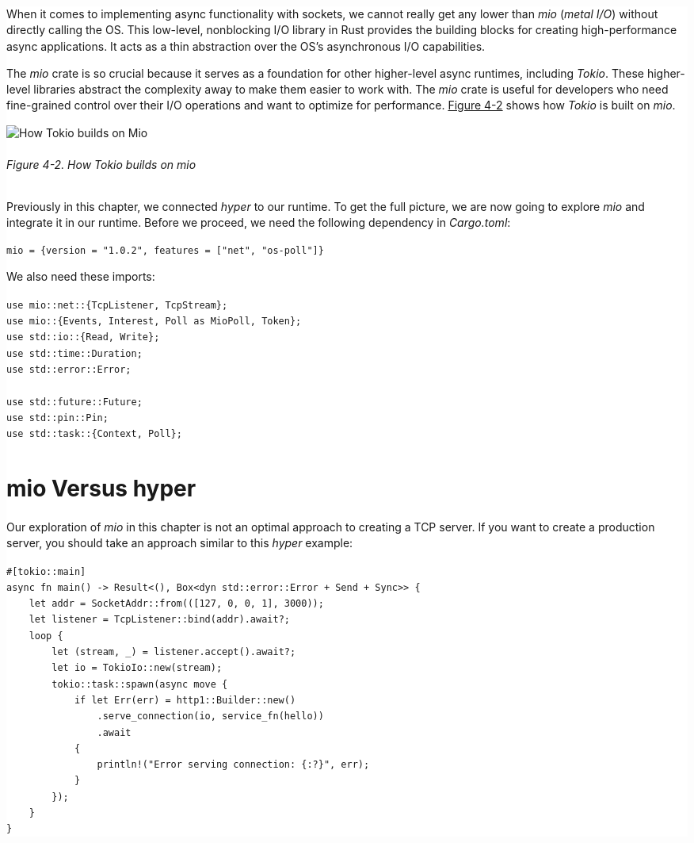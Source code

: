 When it comes to implementing async functionality with sockets, we cannot really get any lower than *mio* (*metal I/O*) without directly calling the OS. This low-level, nonblocking I/O library in Rust provides the building blocks for creating high-performance async applications. It acts as a thin abstraction over the OS’s asynchronous I/O capabilities.

The *mio* crate is so crucial because it serves as a foundation for other higher-level async runtimes, including *Tokio*. These higher-level libraries abstract the complexity away to make them easier to work with. The *mio* crate is useful for developers who need fine-grained control over their I/O operations and want to optimize for performance. [Figure 4-2](https://learning.oreilly.com/library/view/async-rust/9781098149086/ch04.html#fig0402) shows how *Tokio* is built on *mio*.

![How Tokio builds on Mio](https://learning.oreilly.com/api/v2/epubs/urn:orm:book:9781098149086/files/assets/asru_0402.png)

###### Figure 4-2. How Tokio builds on mio

Previously in this chapter, we connected *hyper* to our runtime. To get the full picture, we are now going to explore *mio* and integrate it in our runtime. Before we proceed, we need the following dependency in *Cargo.toml*:

```
mio = {version = "1.0.2", features = ["net", "os-poll"]}
```

We also need these imports:

```
use mio::net::{TcpListener, TcpStream};
use mio::{Events, Interest, Poll as MioPoll, Token};
use std::io::{Read, Write};
use std::time::Duration;
use std::error::Error;

use std::future::Future;
use std::pin::Pin;
use std::task::{Context, Poll};
```

# mio Versus hyper

Our exploration of *mio* in this chapter is not an optimal approach to creating a TCP server. If you want to create a production server, you should take an approach similar to this *hyper* example:

```
#[tokio::main]
async fn main() -> Result<(), Box<dyn std::error::Error + Send + Sync>> {
    let addr = SocketAddr::from(([127, 0, 0, 1], 3000));
    let listener = TcpListener::bind(addr).await?;
    loop {
        let (stream, _) = listener.accept().await?;
        let io = TokioIo::new(stream);
        tokio::task::spawn(async move {
            if let Err(err) = http1::Builder::new()
                .serve_connection(io, service_fn(hello))
                .await
            {
                println!("Error serving connection: {:?}", err);
            }
        });
    }
}
```
